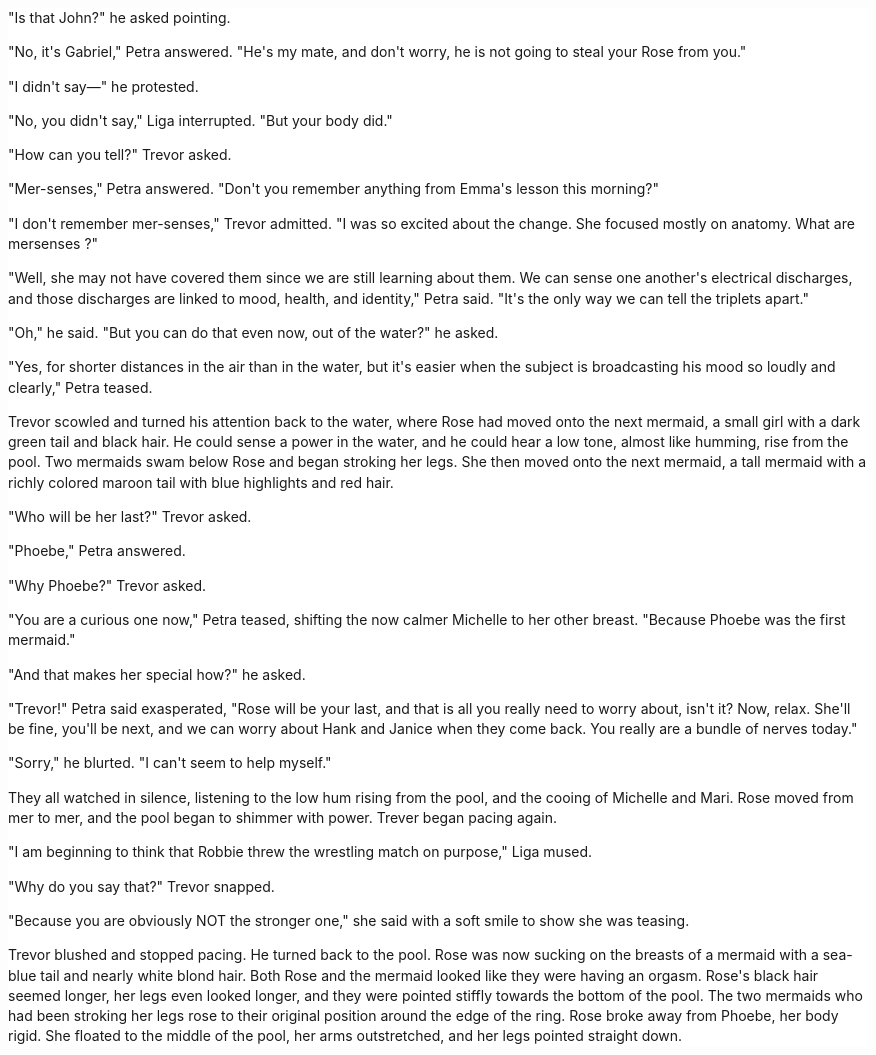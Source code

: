 "Is that John?" he asked pointing.

"No, it's Gabriel," Petra answered. "He's my mate, and don't worry, he is not going to steal your Rose from you."

"I didn't say—" he protested.

"No, you didn't say," Liga interrupted. "But your body did."

"How can you tell?" Trevor asked.

"Mer-senses," Petra answered. "Don't you remember anything from Emma's lesson this morning?"

"I don't remember mer-senses," Trevor admitted. "I was so excited about the change. She focused mostly on anatomy. What are mersenses ?"

"Well, she may not have covered them since we are still learning about them. We can sense one another's electrical discharges, and those discharges are linked to mood, health, and identity," Petra said. "It's the only way we can tell the triplets apart."

"Oh," he said. "But you can do that even now, out of the water?" he asked.

"Yes, for shorter distances in the air than in the water, but it's easier when the subject is broadcasting his mood so loudly and clearly," Petra teased.

Trevor scowled and turned his attention back to the water, where Rose had moved onto the next mermaid, a small girl with a dark green tail and black hair. He could sense a power in the water, and he could hear a low tone, almost like humming, rise from the pool. Two mermaids swam below Rose and began stroking her legs. She then moved onto the next mermaid, a tall mermaid with a richly colored maroon tail with blue highlights and red hair.

"Who will be her last?" Trevor asked.

"Phoebe," Petra answered.

"Why Phoebe?" Trevor asked.

"You are a curious one now," Petra teased, shifting the now calmer Michelle to her other breast. "Because Phoebe was the first mermaid."

"And that makes her special how?" he asked.

"Trevor!" Petra said exasperated, "Rose will be your last, and that is all you really need to worry about, isn't it? Now, relax. She'll be fine, you'll be next, and we can worry about Hank and Janice when they come back. You really are a bundle of nerves today."

"Sorry," he blurted. "I can't seem to help myself."

They all watched in silence, listening to the low hum rising from the pool, and the cooing of Michelle and Mari. Rose moved from mer to mer, and the pool began to shimmer with power. Trever began pacing again.

"I am beginning to think that Robbie threw the wrestling match on purpose," Liga mused.

"Why do you say that?" Trevor snapped.

"Because you are obviously NOT the stronger one," she said with a soft smile to show she was teasing.

Trevor blushed and stopped pacing. He turned back to the pool. Rose was now sucking on the breasts of a mermaid with a sea-blue tail and nearly white blond hair. Both Rose and the mermaid looked like they were having an orgasm. Rose's black hair seemed longer, her legs even looked longer, and they were pointed stiffly towards the bottom of the pool. The two mermaids who had been stroking her legs rose to their original position around the edge of the ring. Rose broke away from Phoebe, her body rigid. She floated to the middle of the pool, her arms outstretched, and her legs pointed straight down.
